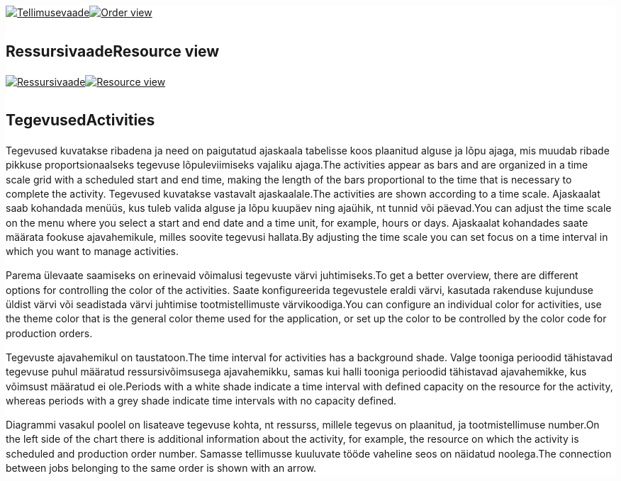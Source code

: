 <span data-ttu-id="20c7c-125">[![Tellimusevaade](./media/orderview.png)](./media/orderview.png)</span><span class="sxs-lookup"><span data-stu-id="20c7c-125">[![Order view](./media/orderview.png)](./media/orderview.png)</span></span>

## <a name="resource-view"></a><span data-ttu-id="20c7c-126">Ressursivaade</span><span class="sxs-lookup"><span data-stu-id="20c7c-126">Resource view</span></span>
<span data-ttu-id="20c7c-127">[![Ressursivaade](./media/resview.png)](./media/resview.png)</span><span class="sxs-lookup"><span data-stu-id="20c7c-127">[![Resource view](./media/resview.png)](./media/resview.png)</span></span>

## <a name="activities"></a><span data-ttu-id="20c7c-128">Tegevused</span><span class="sxs-lookup"><span data-stu-id="20c7c-128">Activities</span></span>
<span data-ttu-id="20c7c-129">Tegevused kuvatakse ribadena ja need on paigutatud ajaskaala tabelisse koos plaanitud alguse ja lõpu ajaga, mis muudab ribade pikkuse proportsionaalseks tegevuse lõpuleviimiseks vajaliku ajaga.</span><span class="sxs-lookup"><span data-stu-id="20c7c-129">The activities appear as bars and are organized in a time scale grid with a scheduled start and end time, making the length of the bars proportional to the time that is necessary to complete the activity.</span></span> <span data-ttu-id="20c7c-130">Tegevused kuvatakse vastavalt ajaskaalale.</span><span class="sxs-lookup"><span data-stu-id="20c7c-130">The activities are shown according to a time scale.</span></span> <span data-ttu-id="20c7c-131">Ajaskaalat saab kohandada menüüs, kus tuleb valida alguse ja lõpu kuupäev ning ajaühik, nt tunnid või päevad.</span><span class="sxs-lookup"><span data-stu-id="20c7c-131">You can adjust the time scale on the menu where you select a start and end date and a time unit, for example, hours or days.</span></span> <span data-ttu-id="20c7c-132">Ajaskaalat kohandades saate määrata fookuse ajavahemikule, milles soovite tegevusi hallata.</span><span class="sxs-lookup"><span data-stu-id="20c7c-132">By adjusting the time scale you can set focus on a time interval in which you want to manage activities.</span></span> 

<span data-ttu-id="20c7c-133">Parema ülevaate saamiseks on erinevaid võimalusi tegevuste värvi juhtimiseks.</span><span class="sxs-lookup"><span data-stu-id="20c7c-133">To get a better overview, there are different options for controlling the color of the activities.</span></span> <span data-ttu-id="20c7c-134">Saate konfigureerida tegevustele eraldi värvi, kasutada rakenduse kujunduse üldist värvi või seadistada värvi juhtimise tootmistellimuste värvikoodiga.</span><span class="sxs-lookup"><span data-stu-id="20c7c-134">You can configure an individual color for activities, use the theme color that is the general color theme used for the application, or set up the color to be controlled by the color code for production orders.</span></span> 

<span data-ttu-id="20c7c-135">Tegevuste ajavahemikul on taustatoon.</span><span class="sxs-lookup"><span data-stu-id="20c7c-135">The time interval for activities has a background shade.</span></span> <span data-ttu-id="20c7c-136">Valge tooniga perioodid tähistavad tegevuse puhul määratud ressursivõimsusega ajavahemikku, samas kui halli tooniga perioodid tähistavad ajavahemikke, kus võimsust määratud ei ole.</span><span class="sxs-lookup"><span data-stu-id="20c7c-136">Periods with a white shade indicate a time interval with defined capacity on the resource for the activity, whereas periods with a grey shade indicate time intervals with no capacity defined.</span></span> 

<span data-ttu-id="20c7c-137">Diagrammi vasakul poolel on lisateave tegevuse kohta, nt ressurss, millele tegevus on plaanitud, ja tootmistellimuse number.</span><span class="sxs-lookup"><span data-stu-id="20c7c-137">On the left side of the chart there is additional information about the activity, for example, the resource on which the activity is scheduled and production order number.</span></span> <span data-ttu-id="20c7c-138">Samasse tellimusse kuuluvate tööde vaheline seos on näidatud noolega.</span><span class="sxs-lookup"><span data-stu-id="20c7c-138">The connection between jobs belonging to the same order is shown with an arrow.</span></span> 
